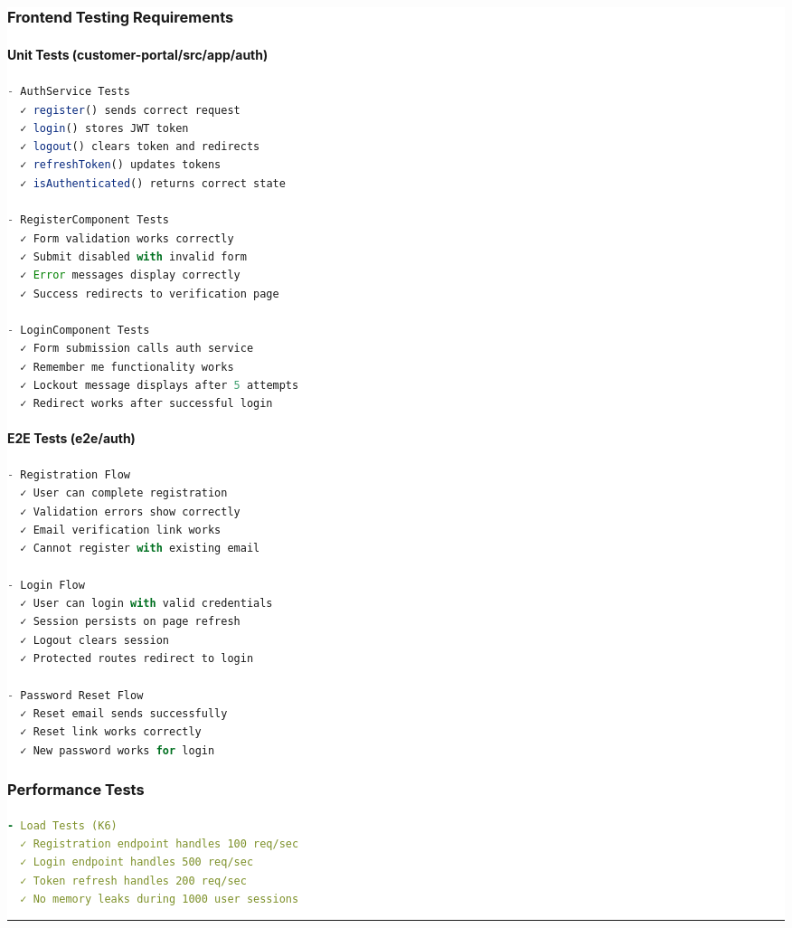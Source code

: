 ### Frontend Testing Requirements

#### Unit Tests (customer-portal/src/app/auth)
```typescript
- AuthService Tests
  ✓ register() sends correct request
  ✓ login() stores JWT token
  ✓ logout() clears token and redirects
  ✓ refreshToken() updates tokens
  ✓ isAuthenticated() returns correct state
  
- RegisterComponent Tests
  ✓ Form validation works correctly
  ✓ Submit disabled with invalid form
  ✓ Error messages display correctly
  ✓ Success redirects to verification page
  
- LoginComponent Tests
  ✓ Form submission calls auth service
  ✓ Remember me functionality works
  ✓ Lockout message displays after 5 attempts
  ✓ Redirect works after successful login
```

#### E2E Tests (e2e/auth)
```typescript
- Registration Flow
  ✓ User can complete registration
  ✓ Validation errors show correctly
  ✓ Email verification link works
  ✓ Cannot register with existing email
  
- Login Flow
  ✓ User can login with valid credentials
  ✓ Session persists on page refresh
  ✓ Logout clears session
  ✓ Protected routes redirect to login
  
- Password Reset Flow
  ✓ Reset email sends successfully
  ✓ Reset link works correctly
  ✓ New password works for login
```

### Performance Tests
```yaml
- Load Tests (K6)
  ✓ Registration endpoint handles 100 req/sec
  ✓ Login endpoint handles 500 req/sec
  ✓ Token refresh handles 200 req/sec
  ✓ No memory leaks during 1000 user sessions
```

---